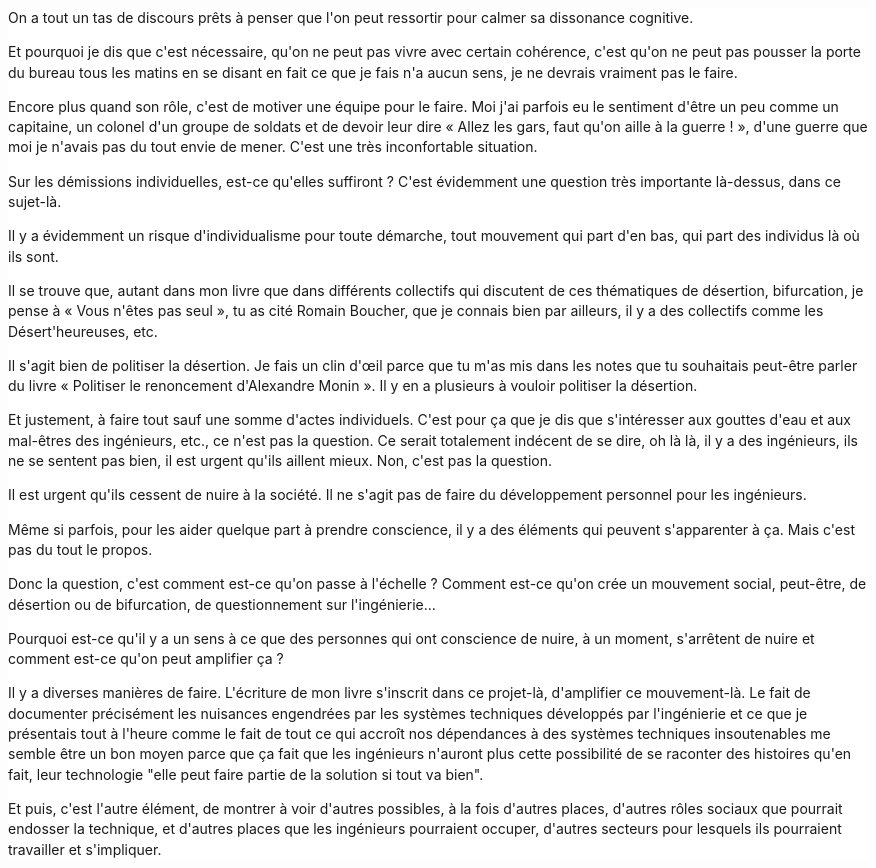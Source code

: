On a tout un tas de discours prêts à penser que l'on peut ressortir pour calmer sa dissonance cognitive.

Et pourquoi je dis que c'est nécessaire, qu'on ne peut pas vivre avec certain cohérence, c'est qu'on ne peut pas pousser la porte du bureau tous les matins en se disant en fait ce que je fais n'a aucun sens, je ne devrais vraiment pas le faire.

Encore plus quand son rôle, c'est de motiver une équipe pour le faire. Moi j'ai parfois eu le sentiment d'être un peu comme un capitaine, un colonel d'un groupe de soldats et de devoir leur dire « Allez les gars, faut qu'on aille à la guerre ! », d'une guerre que moi je n'avais pas du tout envie de mener. C'est une très inconfortable situation.

Sur les démissions individuelles, est-ce qu'elles suffiront ? C'est évidemment une question très importante là-dessus, dans ce sujet-là.

Il y a évidemment un risque d'individualisme pour toute démarche, tout mouvement qui part d'en bas, qui part des individus là où ils sont.

Il se trouve que, autant dans mon livre que dans différents collectifs qui discutent de ces thématiques de désertion, bifurcation, je pense à « Vous n'êtes pas seul », tu as cité Romain Boucher, que je connais bien par ailleurs, il y a des collectifs comme les Désert'heureuses, etc.

Il s'agit bien de politiser la désertion. Je fais un clin d'œil parce que tu m'as mis dans les notes que tu souhaitais peut-être parler du livre « Politiser le renoncement d'Alexandre Monin ». Il y en a plusieurs à vouloir politiser la désertion.

Et justement, à faire tout sauf une somme d'actes individuels. C'est pour ça que je dis que s'intéresser aux gouttes d'eau et aux mal-êtres des ingénieurs, etc., ce n'est pas la question. Ce serait totalement indécent de se dire, oh là là, il y a des ingénieurs, ils ne se sentent pas bien, il est urgent qu'ils aillent mieux. Non, c'est pas la question.

<div class="quote-highlight">

Il est urgent qu'ils cessent de nuire à la société. Il ne s'agit pas de faire du développement personnel pour les ingénieurs.

</div>

Même si parfois, pour les aider quelque part à prendre conscience, il y a des éléments qui peuvent s'apparenter à ça. Mais c'est pas du tout le propos.

Donc la question, c'est comment est-ce qu'on passe à l'échelle ? Comment est-ce qu'on crée un mouvement social, peut-être, de désertion ou de bifurcation, de questionnement sur l'ingénierie...

Pourquoi est-ce qu'il y a un sens à ce que des personnes qui ont conscience de nuire, à un moment, s'arrêtent de nuire et comment est-ce qu'on peut amplifier ça ?

Il y a diverses manières de faire. L'écriture de mon livre s'inscrit dans ce projet-là, d'amplifier ce mouvement-là. Le fait de documenter précisément les nuisances engendrées par les systèmes techniques développés par l'ingénierie et ce que je présentais tout à l'heure comme le fait de tout ce qui accroît nos dépendances à des systèmes techniques insoutenables me semble être un bon moyen parce que ça fait que les ingénieurs n'auront plus cette possibilité de se raconter des histoires qu'en fait, leur technologie "elle peut faire partie de la solution si tout va bien".

Et puis, c'est l'autre élément, de montrer à voir d'autres possibles, à la fois d'autres places, d'autres rôles sociaux que pourrait endosser la technique, et d'autres places que les ingénieurs pourraient occuper, d'autres secteurs pour lesquels ils pourraient travailler et s'impliquer.
